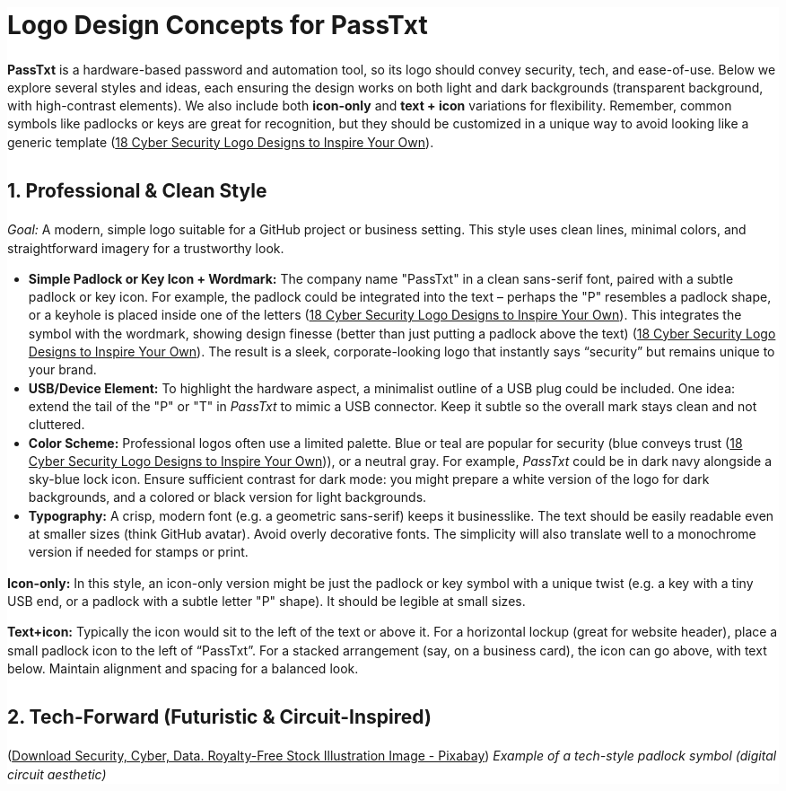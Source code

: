 
# Logo Design Concepts for **PassTxt** 

**PassTxt** is a hardware-based password and automation tool, so its logo should convey security, tech, and ease-of-use. Below we explore several styles and ideas, each ensuring the design works on both light and dark backgrounds (transparent background, with high-contrast elements). We also include both **icon-only** and **text + icon** variations for flexibility. Remember, common symbols like padlocks or keys are great for recognition, but they should be customized in a unique way to avoid looking like a generic template ([18 Cyber Security Logo Designs to Inspire Your Own](https://www.manypixels.co/blog/brand-design/security-logo#:~:text=Of%20course%2C%20the%20first%20thing,logo%20that%20anyone%20can%20download)). 

## 1. Professional & Clean Style 
*Goal:* A modern, simple logo suitable for a GitHub project or business setting. This style uses clean lines, minimal colors, and straightforward imagery for a trustworthy look. 

- **Simple Padlock or Key Icon + Wordmark:** The company name "PassTxt" in a clean sans-serif font, paired with a subtle padlock or key icon. For example, the padlock could be integrated into the text – perhaps the "P" resembles a padlock shape, or a keyhole is placed inside one of the letters ([18 Cyber Security Logo Designs to Inspire Your Own](https://www.manypixels.co/blog/brand-design/security-logo#:~:text=A%20lock%20logo%20is%20another,the%20business%20is%20all%20about)). This integrates the symbol with the wordmark, showing design finesse (better than just putting a padlock above the text) ([18 Cyber Security Logo Designs to Inspire Your Own](https://www.manypixels.co/blog/brand-design/security-logo#:~:text=After%20keyholes%2C%20another%20classic%20security,a%20company%20of%20this%20name)). The result is a sleek, corporate-looking logo that instantly says “security” but remains unique to your brand. 
- **USB/Device Element:** To highlight the hardware aspect, a minimalist outline of a USB plug could be included. One idea: extend the tail of the "P" or "T" in *PassTxt* to mimic a USB connector. Keep it subtle so the overall mark stays clean and not cluttered. 
- **Color Scheme:** Professional logos often use a limited palette. Blue or teal are popular for security (blue conveys trust ([18 Cyber Security Logo Designs to Inspire Your Own](https://www.manypixels.co/blog/brand-design/security-logo#:~:text=color%20palette,very%20unique%20and%20equally%20professional))), or a neutral gray. For example, *PassTxt* could be in dark navy alongside a sky-blue lock icon. Ensure sufficient contrast for dark mode: you might prepare a white version of the logo for dark backgrounds, and a colored or black version for light backgrounds. 
- **Typography:** A crisp, modern font (e.g. a geometric sans-serif) keeps it businesslike. The text should be easily readable even at smaller sizes (think GitHub avatar). Avoid overly decorative fonts. The simplicity will also translate well to a monochrome version if needed for stamps or print. 

**Icon-only:** In this style, an icon-only version might be just the padlock or key symbol with a unique twist (e.g. a key with a tiny USB end, or a padlock with a subtle letter "P" shape). It should be legible at small sizes. 

**Text+icon:** Typically the icon would sit to the left of the text or above it. For a horizontal lockup (great for website header), place a small padlock icon to the left of “PassTxt”. For a stacked arrangement (say, on a business card), the icon can go above, with text below. Maintain alignment and spacing for a balanced look.

## 2. Tech-Forward (Futuristic & Circuit-Inspired) 

 ([Download Security, Cyber, Data. Royalty-Free Stock Illustration Image - Pixabay](https://pixabay.com/illustrations/security-cyber-data-computer-4868165/)) *Example of a tech-style padlock symbol (digital circuit aesthetic)*
